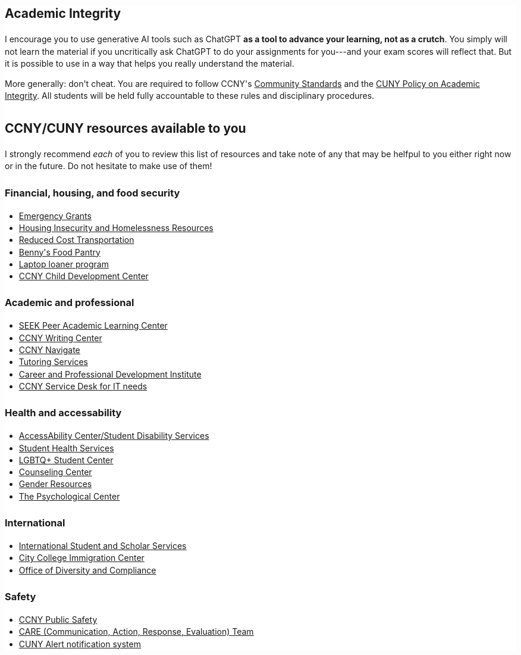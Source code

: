 
## Academic Integrity
I encourage you to use generative AI tools such as ChatGPT **as a tool to advance your learning, not as a crutch**.  You simply will not learn the material if you uncritically ask ChatGPT to do your assignments for you---and your exam scores will reflect that.  But it is possible to use in a way that helps you really understand the material.  

More generally: don't cheat.  You are required to follow CCNY's [Community Standards](https://www.ccny.cuny.edu/studentaffairs/community-standards) and the [CUNY Policy on Academic Integrity](http://www.cuny.edu/about/administration/offices/legal-affairs/policies-resources/academic-integrity-policy/).  All students will be held fully accountable to these rules and disciplinary procedures.

## CCNY/CUNY resources available to you

I strongly recommend *each* of you to review this list of resources and take note of any that may be helfpul to you either right now or in the future.  Do not hesitate to make use of them!

### Financial, housing, and food security
- [Emergency Grants](https://www.ccny.cuny.edu/health-wellness/emergency-grants-program)
- [Housing Insecurity and Homelessness Resources](https://www.healthycuny.org/resources-housing-homelessness)
- [Reduced Cost Transportation](https://www1.nyc.gov/assets/fairfares/downloads/pdf/application/Fair-Fares-Application-English.pdf)
- [Benny's Food Pantry](https://www.ccny.cuny.edu/bennysfoodpantry) 
- [Laptop loaner program](https://webcheckout.ccny.cuny.edu)
- [CCNY Child Development Center](https://www.ccny.cuny.edu/cdc)

### Academic and professional
- [SEEK Peer Academic Learning Center](https://www.ccny.cuny.edu/seek/peer-academic-learning-pal-tutoring-and-academic-support-services) 
- [CCNY Writing Center](https://www.ccny.cuny.edu/writing)
- [CCNY Navigate](https://www.ccny.cuny.edu/ccny-navigate)
- [Tutoring Services](https://www.ccny.cuny.edu/academics/tutoring)
- [Career and Professional Development Institute](https://www.ccny.cuny.edu/cpdi)
- [CCNY Service Desk for IT needs](https://www.ccny.cuny.edu/it/help) 

### Health and accessability
- [AccessAbility Center/Student Disability Services](https://www.ccny.cuny.edu/accessability)
- [Student Health Services](https://www.ccny.cuny.edu/shs)
- [LGBTQ+ Student Center](https://www.ccny.cuny.edu/lgbtq-student-center)
- [Counseling Center](https://www.ccny.cuny.edu/counseling)
- [Gender Resources](https://www.ccny.cuny.edu/health-wellness/gender-resources)
- [The Psychological Center](https://www.thepsychologicalcenter.org/)


### International
- [International Student and Scholar Services](https://www.ccny.cuny.edu/isss)
- [City College Immigration Center](https://www.ccny.cuny.edu/we-are-one-ccny/city-college-immigration-center)
- [Office of Diversity and Compliance](https://www.ccny.cuny.edu/affirmativeaction)

### Safety
- [CCNY Public Safety](https://www.ccny.cuny.edu/safety)
- [CARE (Communication, Action, Response, Evaluation) Team](https://www.ccny.cuny.edu/studentaffairs/care-team)
- [CUNY Alert notification system](https://www.cuny.edu/cuny-alert/)





